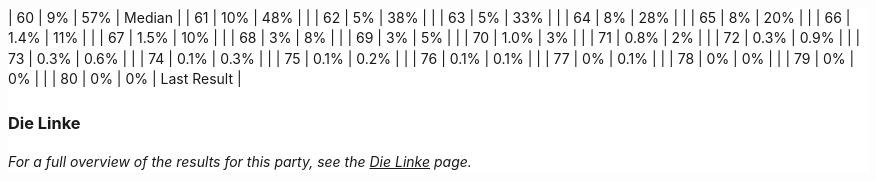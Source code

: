 | 60 | 9% | 57% | Median |
| 61 | 10% | 48% |  |
| 62 | 5% | 38% |  |
| 63 | 5% | 33% |  |
| 64 | 8% | 28% |  |
| 65 | 8% | 20% |  |
| 66 | 1.4% | 11% |  |
| 67 | 1.5% | 10% |  |
| 68 | 3% | 8% |  |
| 69 | 3% | 5% |  |
| 70 | 1.0% | 3% |  |
| 71 | 0.8% | 2% |  |
| 72 | 0.3% | 0.9% |  |
| 73 | 0.3% | 0.6% |  |
| 74 | 0.1% | 0.3% |  |
| 75 | 0.1% | 0.2% |  |
| 76 | 0.1% | 0.1% |  |
| 77 | 0% | 0.1% |  |
| 78 | 0% | 0% |  |
| 79 | 0% | 0% |  |
| 80 | 0% | 0% | Last Result |

### Die Linke

*For a full overview of the results for this party, see the [Die Linke](party-dielinke.html) page.*
